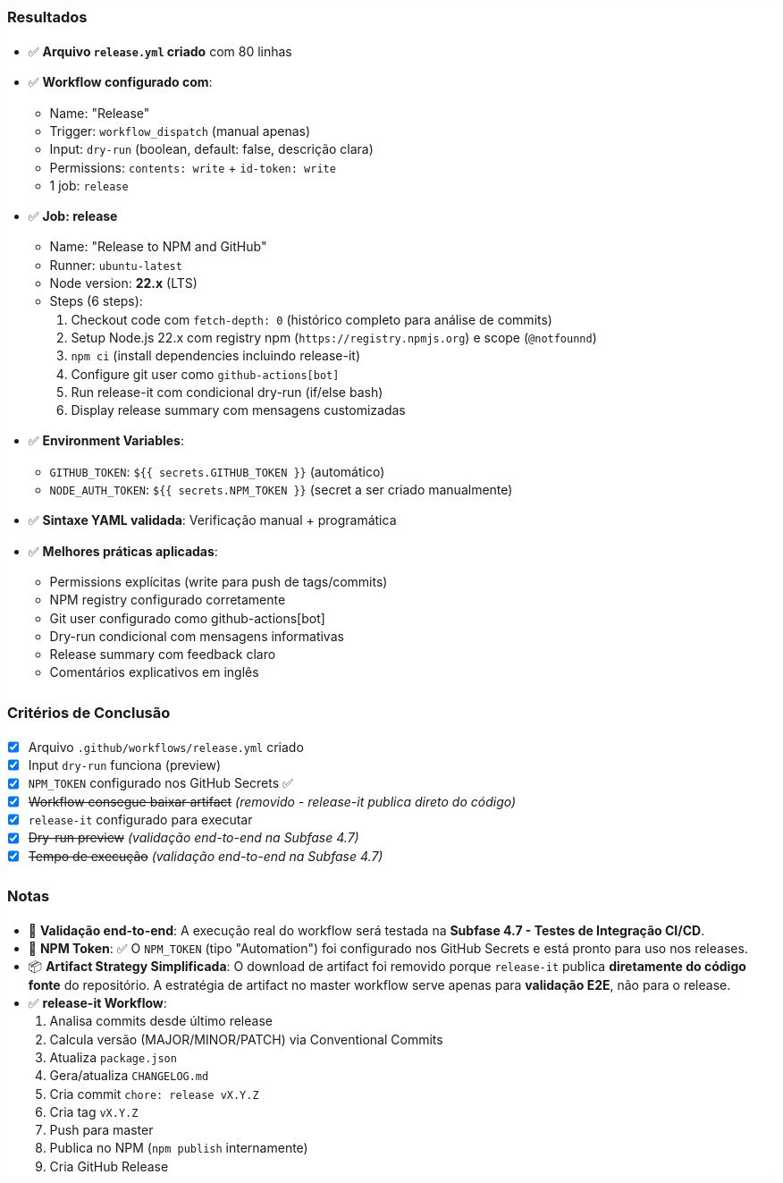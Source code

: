 ### Resultados
- ✅ **Arquivo `release.yml` criado** com 80 linhas
- ✅ **Workflow configurado com**:
  - Name: "Release"
  - Trigger: `workflow_dispatch` (manual apenas)
  - Input: `dry-run` (boolean, default: false, descrição clara)
  - Permissions: `contents: write` + `id-token: write`
  - 1 job: `release`

- ✅ **Job: release**
  - Name: "Release to NPM and GitHub"
  - Runner: `ubuntu-latest`
  - Node version: **22.x** (LTS)
  - Steps (6 steps):
    1. Checkout code com `fetch-depth: 0` (histórico completo para análise de commits)
    2. Setup Node.js 22.x com registry npm (`https://registry.npmjs.org`) e scope (`@notfounnd`)
    3. `npm ci` (install dependencies incluindo release-it)
    4. Configure git user como `github-actions[bot]`
    5. Run release-it com condicional dry-run (if/else bash)
    6. Display release summary com mensagens customizadas

- ✅ **Environment Variables**:
  - `GITHUB_TOKEN`: `${{ secrets.GITHUB_TOKEN }}` (automático)
  - `NODE_AUTH_TOKEN`: `${{ secrets.NPM_TOKEN }}` (secret a ser criado manualmente)

- ✅ **Sintaxe YAML validada**: Verificação manual + programática
- ✅ **Melhores práticas aplicadas**:
  - Permissions explícitas (write para push de tags/commits)
  - NPM registry configurado corretamente
  - Git user configurado como github-actions[bot]
  - Dry-run condicional com mensagens informativas
  - Release summary com feedback claro
  - Comentários explicativos em inglês

### Critérios de Conclusão
- [x] Arquivo `.github/workflows/release.yml` criado
- [x] Input `dry-run` funciona (preview)
- [x] `NPM_TOKEN` configurado nos GitHub Secrets ✅
- [x] ~~Workflow consegue baixar artifact~~ *(removido - release-it publica direto do código)*
- [x] `release-it` configurado para executar
- [x] ~~Dry-run preview~~ *(validação end-to-end na Subfase 4.7)*
- [x] ~~Tempo de execução~~ *(validação end-to-end na Subfase 4.7)*

### Notas
- 📝 **Validação end-to-end**: A execução real do workflow será testada na **Subfase 4.7 - Testes de Integração CI/CD**.
- 🔑 **NPM Token**: ✅ O `NPM_TOKEN` (tipo "Automation") foi configurado nos GitHub Secrets e está pronto para uso nos releases.
- 📦 **Artifact Strategy Simplificada**: O download de artifact foi removido porque `release-it` publica **diretamente do código fonte** do repositório. A estratégia de artifact no master workflow serve apenas para **validação E2E**, não para o release.
- ✅ **release-it Workflow**:
  1. Analisa commits desde último release
  2. Calcula versão (MAJOR/MINOR/PATCH) via Conventional Commits
  3. Atualiza `package.json`
  4. Gera/atualiza `CHANGELOG.md`
  5. Cria commit `chore: release vX.Y.Z`
  6. Cria tag `vX.Y.Z`
  7. Push para master
  8. Publica no NPM (`npm publish` internamente)
  9. Cria GitHub Release

